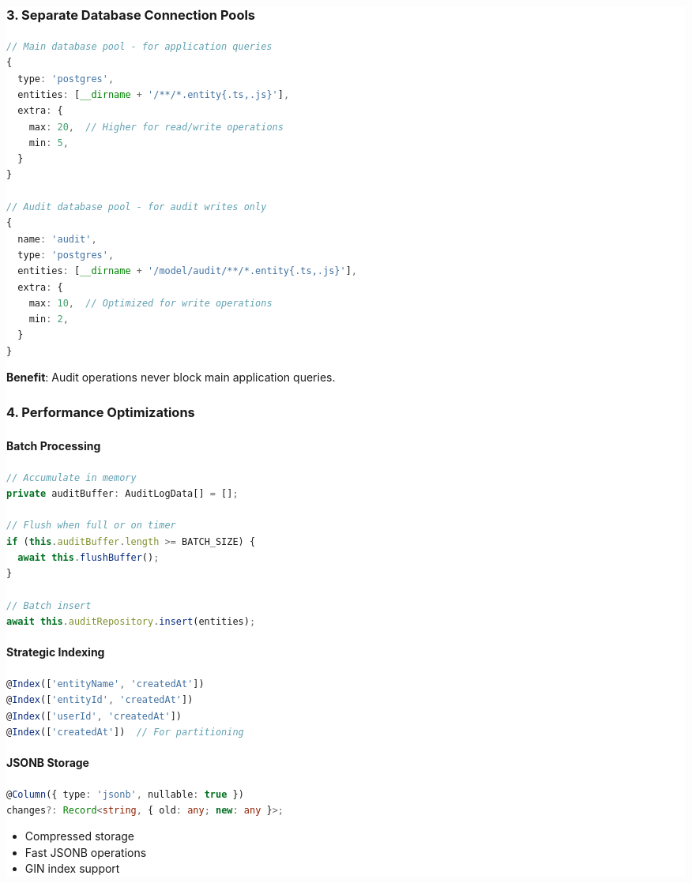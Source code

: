 ### 3. Separate Database Connection Pools

```typescript
// Main database pool - for application queries
{
  type: 'postgres',
  entities: [__dirname + '/**/*.entity{.ts,.js}'],
  extra: {
    max: 20,  // Higher for read/write operations
    min: 5,
  }
}

// Audit database pool - for audit writes only
{
  name: 'audit',
  type: 'postgres',
  entities: [__dirname + '/model/audit/**/*.entity{.ts,.js}'],
  extra: {
    max: 10,  // Optimized for write operations
    min: 2,
  }
}
```

**Benefit**: Audit operations never block main application queries.

### 4. Performance Optimizations

#### Batch Processing
```typescript
// Accumulate in memory
private auditBuffer: AuditLogData[] = [];

// Flush when full or on timer
if (this.auditBuffer.length >= BATCH_SIZE) {
  await this.flushBuffer();
}

// Batch insert
await this.auditRepository.insert(entities);
```

#### Strategic Indexing
```typescript
@Index(['entityName', 'createdAt'])
@Index(['entityId', 'createdAt'])
@Index(['userId', 'createdAt'])
@Index(['createdAt'])  // For partitioning
```

#### JSONB Storage
```typescript
@Column({ type: 'jsonb', nullable: true })
changes?: Record<string, { old: any; new: any }>;
```
- Compressed storage
- Fast JSONB operations
- GIN index support

